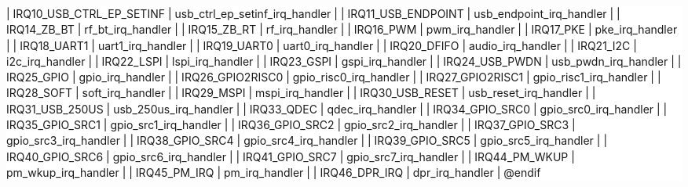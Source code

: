 | IRQ10_USB_CTRL_EP_SETINF | usb_ctrl_ep_setinf_irq_handler |
| IRQ11_USB_ENDPOINT       | usb_endpoint_irq_handler       |
| IRQ14_ZB_BT              | rf_bt_irq_handler              |
| IRQ15_ZB_RT              | rf_irq_handler                 |
| IRQ16_PWM                | pwm_irq_handler                |
| IRQ17_PKE                | pke_irq_handler                |
| IRQ18_UART1              | uart1_irq_handler              |
| IRQ19_UART0              | uart0_irq_handler              |
| IRQ20_DFIFO              | audio_irq_handler              |
| IRQ21_I2C                | i2c_irq_handler                |
| IRQ22_LSPI               | lspi_irq_handler               |
| IRQ23_GSPI               | gspi_irq_handler               |
| IRQ24_USB_PWDN           | usb_pwdn_irq_handler           |
| IRQ25_GPIO               | gpio_irq_handler               |
| IRQ26_GPIO2RISC0         | gpio_risc0_irq_handler         |
| IRQ27_GPIO2RISC1         | gpio_risc1_irq_handler         |
| IRQ28_SOFT               | soft_irq_handler               |
| IRQ29_MSPI               | mspi_irq_handler               |
| IRQ30_USB_RESET          | usb_reset_irq_handler          |
| IRQ31_USB_250US          | usb_250us_irq_handler          |
| IRQ33_QDEC               | qdec_irq_handler               |
| IRQ34_GPIO_SRC0          | gpio_src0_irq_handler          |
| IRQ35_GPIO_SRC1          | gpio_src1_irq_handler          |
| IRQ36_GPIO_SRC2          | gpio_src2_irq_handler          |
| IRQ37_GPIO_SRC3          | gpio_src3_irq_handler          |
| IRQ38_GPIO_SRC4          | gpio_src4_irq_handler          |
| IRQ39_GPIO_SRC5          | gpio_src5_irq_handler          |
| IRQ40_GPIO_SRC6          | gpio_src6_irq_handler          |
| IRQ41_GPIO_SRC7          | gpio_src7_irq_handler          |
| IRQ44_PM_WKUP            | pm_wkup_irq_handler            |
| IRQ45_PM_IRQ             | pm_irq_handler                 |
| IRQ46_DPR_IRQ            | dpr_irq_handler                |
@endif
